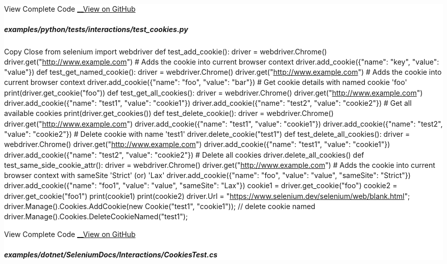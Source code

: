 View Complete Code [__View on GitHub](https://github.com/SeleniumHQ/seleniumhq.github.io/blob/trunk/examples/python/tests/interactions/test_cookies.py#L35-L43)

##### examples/python/tests/interactions/test\_cookies.py

Copy  Close               from selenium import webdriver               def test_add_cookie():         driver = webdriver.Chrome()         driver.get("http://www.example.com")              # Adds the cookie into current browser context         driver.add_cookie({"name": "key", "value": "value"})               def test_get_named_cookie():         driver = webdriver.Chrome()         driver.get("http://www.example.com")              # Adds the cookie into current browser context         driver.add_cookie({"name": "foo", "value": "bar"})              # Get cookie details with named cookie 'foo'         print(driver.get_cookie("foo"))               def test_get_all_cookies():         driver = webdriver.Chrome()              driver.get("http://www.example.com")              driver.add_cookie({"name": "test1", "value": "cookie1"})         driver.add_cookie({"name": "test2", "value": "cookie2"})              # Get all available cookies         print(driver.get_cookies())          def test_delete_cookie():         driver = webdriver.Chrome()              driver.get("http://www.example.com")              driver.add_cookie({"name": "test1", "value": "cookie1"})         driver.add_cookie({"name": "test2", "value": "cookie2"})              # Delete cookie with name 'test1'         driver.delete_cookie("test1")               def test_delete_all_cookies():         driver = webdriver.Chrome()              driver.get("http://www.example.com")              driver.add_cookie({"name": "test1", "value": "cookie1"})         driver.add_cookie({"name": "test2", "value": "cookie2"})              # Delete all cookies         driver.delete_all_cookies()               def test_same_side_cookie_attr():         driver = webdriver.Chrome()              driver.get("http://www.example.com")              # Adds the cookie into current browser context with sameSite 'Strict' (or) 'Lax'         driver.add_cookie({"name": "foo", "value": "value", "sameSite": "Strict"})         driver.add_cookie({"name": "foo1", "value": "value", "sameSite": "Lax"})              cookie1 = driver.get_cookie("foo")         cookie2 = driver.get_cookie("foo1")              print(cookie1)         print(cookie2)                             driver.Url = "https://www.selenium.dev/selenium/web/blank.html";              driver.Manage().Cookies.AddCookie(new Cookie("test1", "cookie1"));              // delete cookie named              driver.Manage().Cookies.DeleteCookieNamed("test1");

View Complete Code [__View on GitHub](https://github.com/SeleniumHQ/seleniumhq.github.io/blob/trunk/examples/dotnet/SeleniumDocs/Interactions/CookiesTest.cs#L70-L73)

##### examples/dotnet/SeleniumDocs/Interactions/CookiesTest.cs
